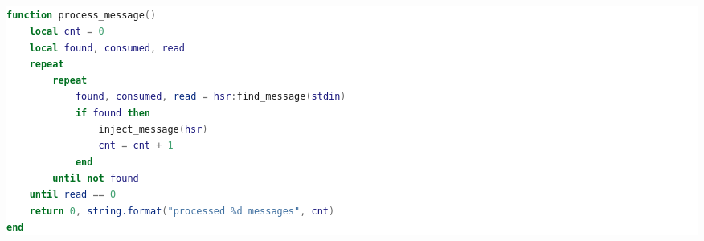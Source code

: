 ```lua
function process_message()
    local cnt = 0
    local found, consumed, read
    repeat
        repeat
            found, consumed, read = hsr:find_message(stdin)
            if found then
                inject_message(hsr)
                cnt = cnt + 1
            end
        until not found
    until read == 0
    return 0, string.format("processed %d messages", cnt)
end
```
